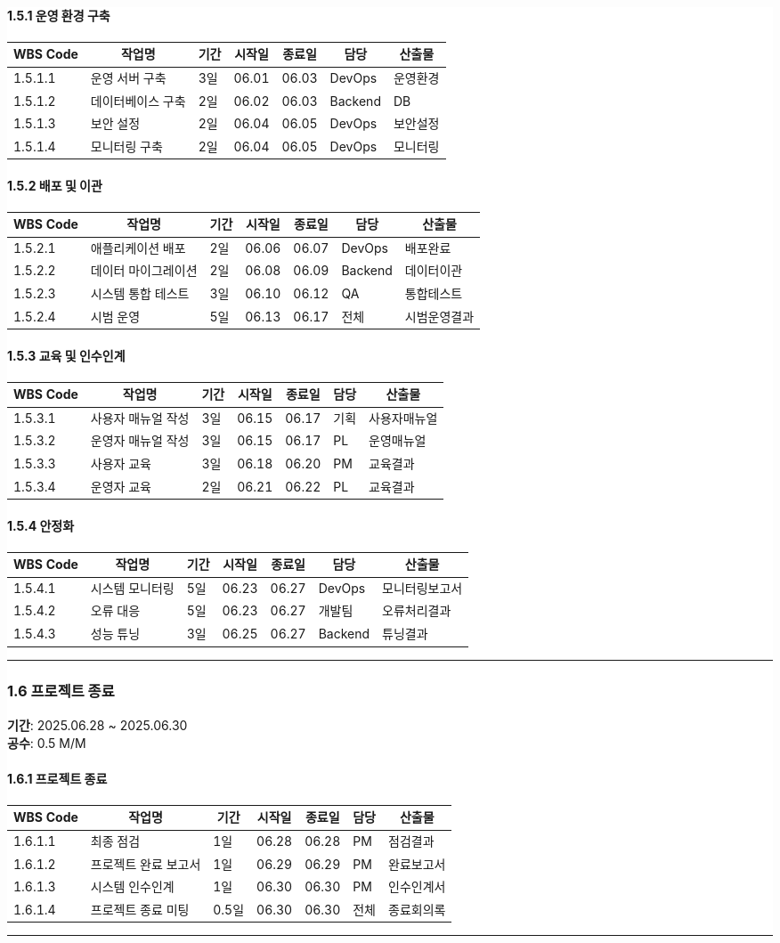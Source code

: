#### 1.5.1 운영 환경 구축
| WBS Code | 작업명 | 기간 | 시작일 | 종료일 | 담당 | 산출물 |
|----------|--------|------|--------|--------|------|--------|
| 1.5.1.1 | 운영 서버 구축 | 3일 | 06.01 | 06.03 | DevOps | 운영환경 |
| 1.5.1.2 | 데이터베이스 구축 | 2일 | 06.02 | 06.03 | Backend | DB |
| 1.5.1.3 | 보안 설정 | 2일 | 06.04 | 06.05 | DevOps | 보안설정 |
| 1.5.1.4 | 모니터링 구축 | 2일 | 06.04 | 06.05 | DevOps | 모니터링 |

#### 1.5.2 배포 및 이관
| WBS Code | 작업명 | 기간 | 시작일 | 종료일 | 담당 | 산출물 |
|----------|--------|------|--------|--------|------|--------|
| 1.5.2.1 | 애플리케이션 배포 | 2일 | 06.06 | 06.07 | DevOps | 배포완료 |
| 1.5.2.2 | 데이터 마이그레이션 | 2일 | 06.08 | 06.09 | Backend | 데이터이관 |
| 1.5.2.3 | 시스템 통합 테스트 | 3일 | 06.10 | 06.12 | QA | 통합테스트 |
| 1.5.2.4 | 시범 운영 | 5일 | 06.13 | 06.17 | 전체 | 시범운영결과 |

#### 1.5.3 교육 및 인수인계
| WBS Code | 작업명 | 기간 | 시작일 | 종료일 | 담당 | 산출물 |
|----------|--------|------|--------|--------|------|--------|
| 1.5.3.1 | 사용자 매뉴얼 작성 | 3일 | 06.15 | 06.17 | 기획 | 사용자매뉴얼 |
| 1.5.3.2 | 운영자 매뉴얼 작성 | 3일 | 06.15 | 06.17 | PL | 운영매뉴얼 |
| 1.5.3.3 | 사용자 교육 | 3일 | 06.18 | 06.20 | PM | 교육결과 |
| 1.5.3.4 | 운영자 교육 | 2일 | 06.21 | 06.22 | PL | 교육결과 |

#### 1.5.4 안정화
| WBS Code | 작업명 | 기간 | 시작일 | 종료일 | 담당 | 산출물 |
|----------|--------|------|--------|--------|------|--------|
| 1.5.4.1 | 시스템 모니터링 | 5일 | 06.23 | 06.27 | DevOps | 모니터링보고서 |
| 1.5.4.2 | 오류 대응 | 5일 | 06.23 | 06.27 | 개발팀 | 오류처리결과 |
| 1.5.4.3 | 성능 튜닝 | 3일 | 06.25 | 06.27 | Backend | 튜닝결과 |

---

### 1.6 프로젝트 종료
**기간**: 2025.06.28 ~ 2025.06.30  
**공수**: 0.5 M/M

#### 1.6.1 프로젝트 종료
| WBS Code | 작업명 | 기간 | 시작일 | 종료일 | 담당 | 산출물 |
|----------|--------|------|--------|--------|------|--------|
| 1.6.1.1 | 최종 점검 | 1일 | 06.28 | 06.28 | PM | 점검결과 |
| 1.6.1.2 | 프로젝트 완료 보고서 | 1일 | 06.29 | 06.29 | PM | 완료보고서 |
| 1.6.1.3 | 시스템 인수인계 | 1일 | 06.30 | 06.30 | PM | 인수인계서 |
| 1.6.1.4 | 프로젝트 종료 미팅 | 0.5일 | 06.30 | 06.30 | 전체 | 종료회의록 |

---